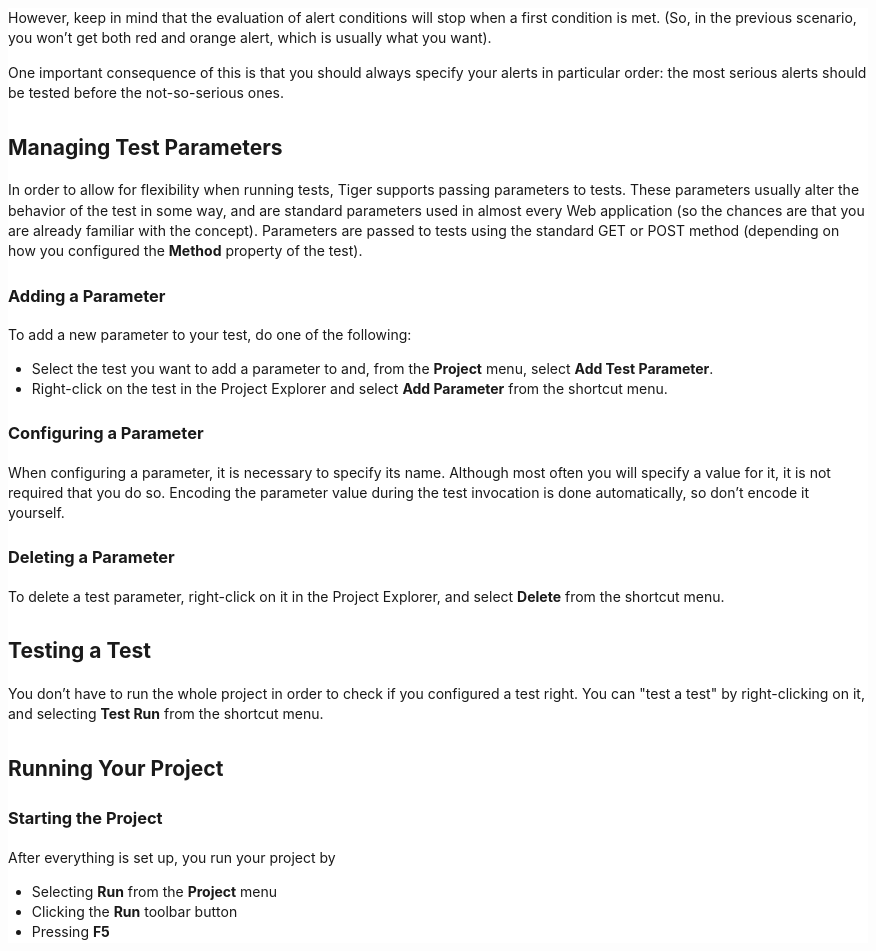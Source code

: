 However, keep in mind that the evaluation of alert conditions will stop
when a first condition is met. (So, in the previous scenario, you won’t
get both red and orange alert, which is usually what you want).

One important consequence of this is that you should always specify your
alerts in particular order: the most serious alerts should be tested
before the not-so-serious ones.

## Managing Test Parameters

In order to allow for flexibility when running tests, Tiger supports
passing parameters to tests. These parameters usually alter the behavior
of the test in some way, and are standard parameters used in almost
every Web application (so the chances are that you are already familiar
with the concept). Parameters are passed to tests using the standard GET
or POST method (depending on how you configured the **Method** property
of the test).

### Adding a Parameter

To add a new parameter to your test, do one of the following:

  - Select the test you want to add a parameter to and, from the
    **Project** menu, select **Add Test Parameter**.
  - Right-click on the test in the Project Explorer and select **Add
    Parameter** from the shortcut menu.

### Configuring a Parameter

When configuring a parameter, it is necessary to specify its name.
Although most often you will specify a value for it, it is not required
that you do so. Encoding the parameter value during the test invocation
is done automatically, so don’t encode it yourself.

### Deleting a Parameter

To delete a test parameter, right-click on it in the Project Explorer,
and select **Delete** from the shortcut menu.

## Testing a Test

You don’t have to run the whole project in order to check if you
configured a test right. You can "test a test" by right-clicking on it,
and selecting **Test Run** from the shortcut menu.

## Running Your Project

### Starting the Project

After everything is set up, you run your project by

  - Selecting **Run** from the **Project** menu
  - Clicking the **Run** toolbar button
  - Pressing **F5**
